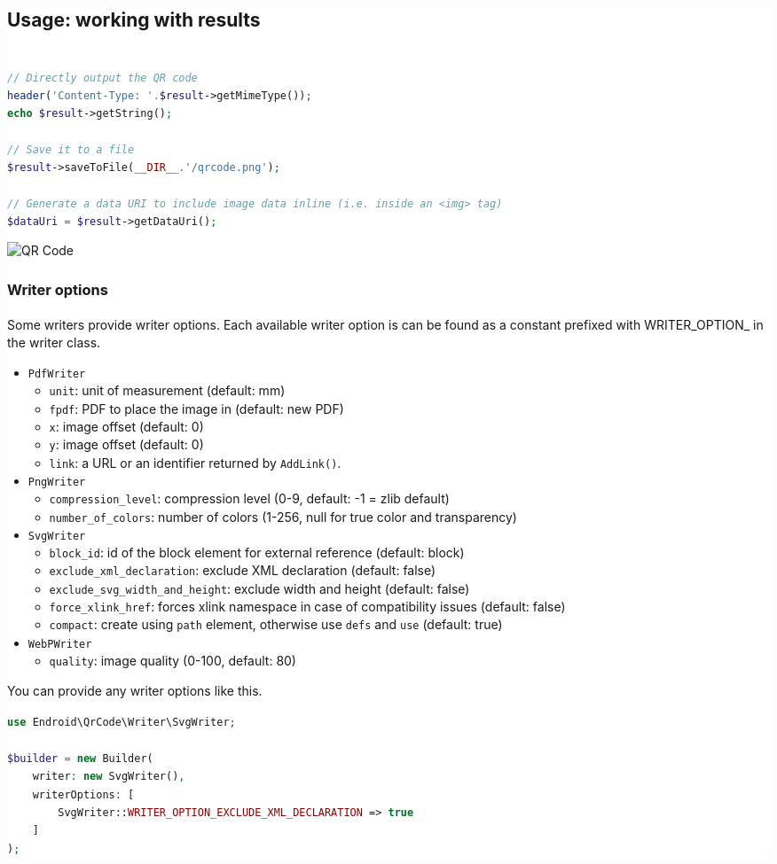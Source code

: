 ## Usage: working with results

```php

// Directly output the QR code
header('Content-Type: '.$result->getMimeType());
echo $result->getString();

// Save it to a file
$result->saveToFile(__DIR__.'/qrcode.png');

// Generate a data URI to include image data inline (i.e. inside an <img> tag)
$dataUri = $result->getDataUri();
```

![QR Code](.github/example.png)

### Writer options

Some writers provide writer options. Each available writer option is can be
found as a constant prefixed with WRITER_OPTION_ in the writer class.

* `PdfWriter`
  * `unit`: unit of measurement (default: mm)
  * `fpdf`: PDF to place the image in (default: new PDF)
  * `x`: image offset (default: 0)
  * `y`: image offset (default: 0)
  * `link`: a URL or an identifier returned by `AddLink()`.
* `PngWriter`
  * `compression_level`: compression level (0-9, default: -1 = zlib default)
  * `number_of_colors`: number of colors (1-256, null for true color and transparency)
* `SvgWriter`
  * `block_id`: id of the block element for external reference (default: block)
  * `exclude_xml_declaration`: exclude XML declaration (default: false)
  * `exclude_svg_width_and_height`: exclude width and height (default: false)
  * `force_xlink_href`: forces xlink namespace in case of compatibility issues (default: false)
  * `compact`: create using `path` element, otherwise use `defs` and `use` (default: true)
* `WebPWriter`
  * `quality`: image quality (0-100, default: 80)

You can provide any writer options like this.

```php
use Endroid\QrCode\Writer\SvgWriter;

$builder = new Builder(
    writer: new SvgWriter(),
    writerOptions: [
        SvgWriter::WRITER_OPTION_EXCLUDE_XML_DECLARATION => true
    ]
);
```
